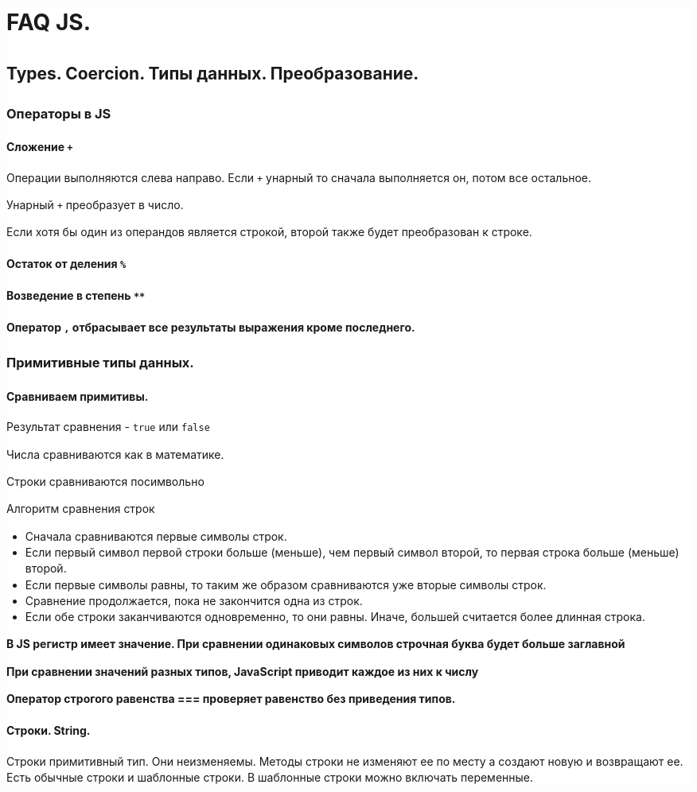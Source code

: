 # FAQ JS.

## Types. Coercion. Типы данных. Преобразование.

### Операторы в JS

#### Сложение `+`

Операции выполняются слева направо. Если `+` унарный то сначала выполняется он, потом все остальное.

Унарный `+` преобразует в число.

Если хотя бы один из операндов является строкой, второй также будет преобразован к строке.

#### Остаток от деления `%`

#### Возведение в степень `**`

#### Оператор `,` отбрасывает все результаты выражения кроме последнего.



### Примитивные типы данных.

#### Сравниваем примитивы.

Результат сравнения - `true` или `false`

Числа сравниваются как в математике.

Строки сравниваются посимвольно

Алгоритм сравнения строк

* Сначала сравниваются первые символы строк.
* Если первый символ первой строки больше (меньше), чем первый символ второй, то первая строка больше (меньше) второй.
* Если первые символы равны, то таким же образом сравниваются уже вторые символы строк.
* Сравнение продолжается, пока не закончится одна из строк.
* Если обе строки заканчиваются одновременно, то они равны. Иначе, большей считается более длинная строка.

__В JS регистр имеет значение. При сравнении одинаковых символов строчная буква будет больше заглавной__

__При сравнении значений разных типов, JavaScript приводит каждое из них к числу__

__Оператор строгого равенства === проверяет равенство без приведения типов.__

#### Строки. String.

Строки примитивный тип. Они неизменяемы. Методы строки не изменяют ее по месту а создают новую и возвращают ее.
Есть обычные строки и шаблонные строки. В шаблонные строки можно включать переменные.
